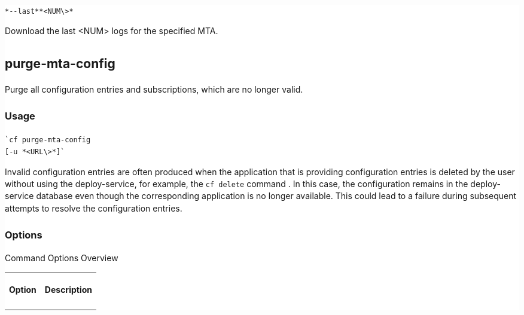 `*--last**<NUM\>*`



</td>
<td>

Download the last <NUM\> logs for the specified MTA.



</td>
</tr>
</table>



<a name="loio65ddb1b51a0642148c6b468a759a8a2e__section_jxk_n4p_wx"/>

## purge-mta-config

Purge all configuration entries and subscriptions, which are no longer valid.



### Usage

```
`cf purge-mta-config   
[-u *<URL\>*]`
```

Invalid configuration entries are often produced when the application that is providing configuration entries is deleted by the user without using the deploy-service, for example, the `cf delete` command . In this case, the configuration remains in the deploy-service database even though the corresponding application is no longer available. This could lead to a failure during subsequent attempts to resolve the configuration entries.



### Options

<a name="loio65ddb1b51a0642148c6b468a759a8a2e__table_fbf_cqp_wx"/>Command Options Overview


<table>
<tr>
<th>

Option



</th>
<th>

Description



</th>
</tr>
<tr>
<td>
